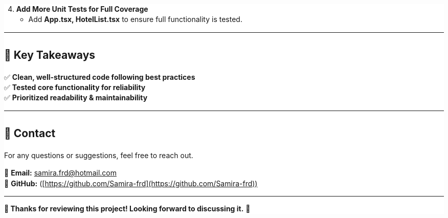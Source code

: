 4. **Add More Unit Tests for Full Coverage**  
   - Add **App.tsx, HotelList.tsx** to ensure full functionality is tested.

---

## 🎯 **Key Takeaways**
✅ **Clean, well-structured code following best practices**  
✅ **Tested core functionality for reliability**  
✅ **Prioritized readability & maintainability**  

---

## 🔗 **Contact**
For any questions or suggestions, feel free to reach out.

📧 **Email:** samira.frd@hotmail.com  
📌 **GitHub:** ([https://github.com/Samira-frd](https://github.com/Samira-frd))  

---

**🚀 Thanks for reviewing this project! Looking forward to discussing it.** 🎉
